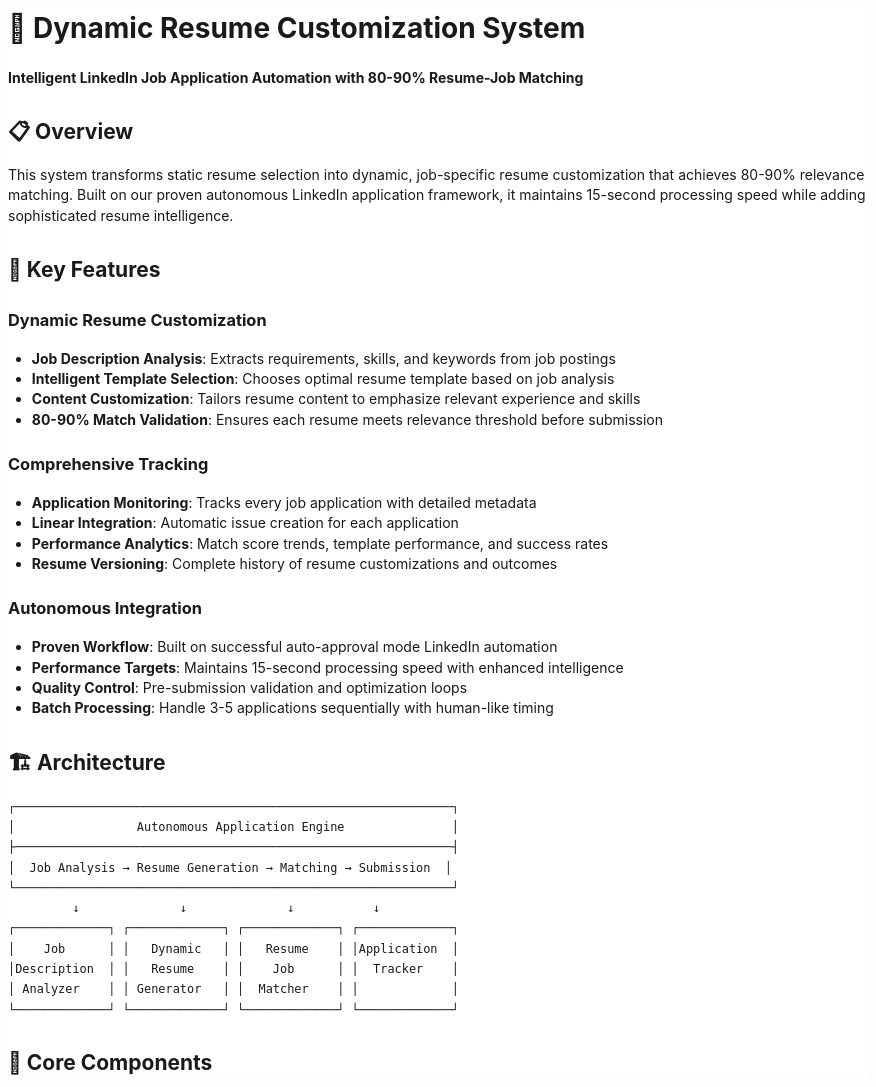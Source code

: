 # 🎯 Dynamic Resume Customization System

**Intelligent LinkedIn Job Application Automation with 80-90% Resume-Job Matching**

## 📋 Overview

This system transforms static resume selection into dynamic, job-specific resume customization that achieves 80-90% relevance matching. Built on our proven autonomous LinkedIn application framework, it maintains 15-second processing speed while adding sophisticated resume intelligence.

## 🎯 Key Features

### **Dynamic Resume Customization**
- **Job Description Analysis**: Extracts requirements, skills, and keywords from job postings
- **Intelligent Template Selection**: Chooses optimal resume template based on job analysis
- **Content Customization**: Tailors resume content to emphasize relevant experience and skills
- **80-90% Match Validation**: Ensures each resume meets relevance threshold before submission

### **Comprehensive Tracking**
- **Application Monitoring**: Tracks every job application with detailed metadata
- **Linear Integration**: Automatic issue creation for each application
- **Performance Analytics**: Match score trends, template performance, and success rates
- **Resume Versioning**: Complete history of resume customizations and outcomes

### **Autonomous Integration**
- **Proven Workflow**: Built on successful auto-approval mode LinkedIn automation
- **Performance Targets**: Maintains 15-second processing speed with enhanced intelligence
- **Quality Control**: Pre-submission validation and optimization loops
- **Batch Processing**: Handle 3-5 applications sequentially with human-like timing

## 🏗️ Architecture

```
┌─────────────────────────────────────────────────────────────┐
│                 Autonomous Application Engine               │
├─────────────────────────────────────────────────────────────┤
│  Job Analysis → Resume Generation → Matching → Submission  │
└─────────────────────────────────────────────────────────────┘
         ↓              ↓              ↓           ↓
┌─────────────┐ ┌─────────────┐ ┌─────────────┐ ┌─────────────┐
│    Job      │ │   Dynamic   │ │   Resume    │ │Application  │
│Description  │ │   Resume    │ │    Job      │ │  Tracker    │
│ Analyzer    │ │ Generator   │ │  Matcher    │ │             │
└─────────────┘ └─────────────┘ └─────────────┘ └─────────────┘
```

## 🔧 Core Components
